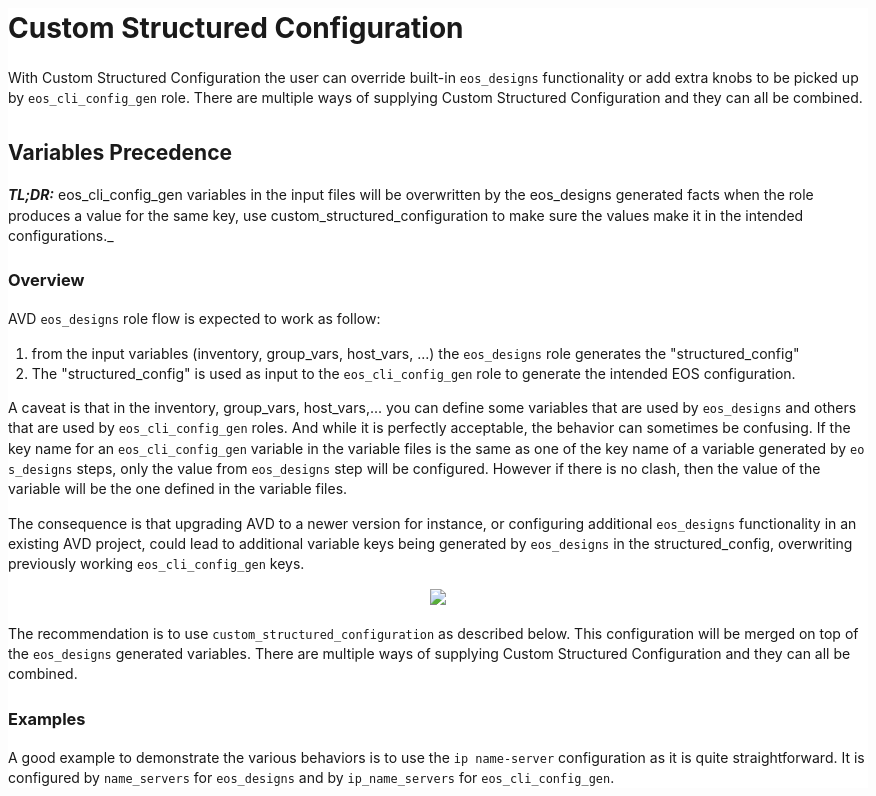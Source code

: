 # Custom Structured Configuration

With Custom Structured Configuration the user can override built-in `eos_designs` functionality or add extra knobs to be picked up by `eos_cli_config_gen` role.
There are multiple ways of supplying Custom Structured Configuration and they can all be combined.

## Variables Precedence

***TL;DR:*** eos_cli_config_gen variables in the input files will be overwritten
by the eos_designs generated facts when the role produces a value for the same
key, use custom_structured_configuration to make sure the values make it in the intended configurations._

### Overview

AVD `eos_designs` role flow is expected to work as follow:

1. from the input variables (inventory, group_vars, host_vars, ...) the `eos_designs` role generates the "structured_config"
2. The "structured_config" is used as input to the `eos_cli_config_gen` role to generate the intended EOS configuration.

A caveat is that in the inventory, group_vars, host_vars,... you can define some variables that are
used by `eos_designs` and others that are used by `eos_cli_config_gen` roles. And while it is perfectly acceptable,
the behavior can sometimes be confusing. If the key name for an `eos_cli_config_gen` variable in the variable files is the same as one of
the key name of a variable generated by `eos_designs` steps, only the value from `eos_designs` step will be configured.
However if there is no clash, then the value of the variable will be the one defined in the variable files.

The consequence is that upgrading AVD to a newer version for instance, or configuring additional `eos_designs` functionality in an existing AVD project,
could lead to additional variable keys being generated by `eos_designs` in the structured_config, overwriting previously working `eos_cli_config_gen` keys.



<div style="text-align:center">
  <img src="../../../../media/variables_precedence.png" />
</div>

The recommendation is to use `custom_structured_configuration` as described below. This configuration will be merged on top of the `eos_designs` generated variables.
There are multiple ways of supplying Custom Structured Configuration and they can all be combined.

### Examples

A good example to demonstrate the various behaviors is to use the `ip name-server` configuration as it is quite straightforward. It is configured by `name_servers` for `eos_designs` and by `ip_name_servers` for `eos_cli_config_gen`.

